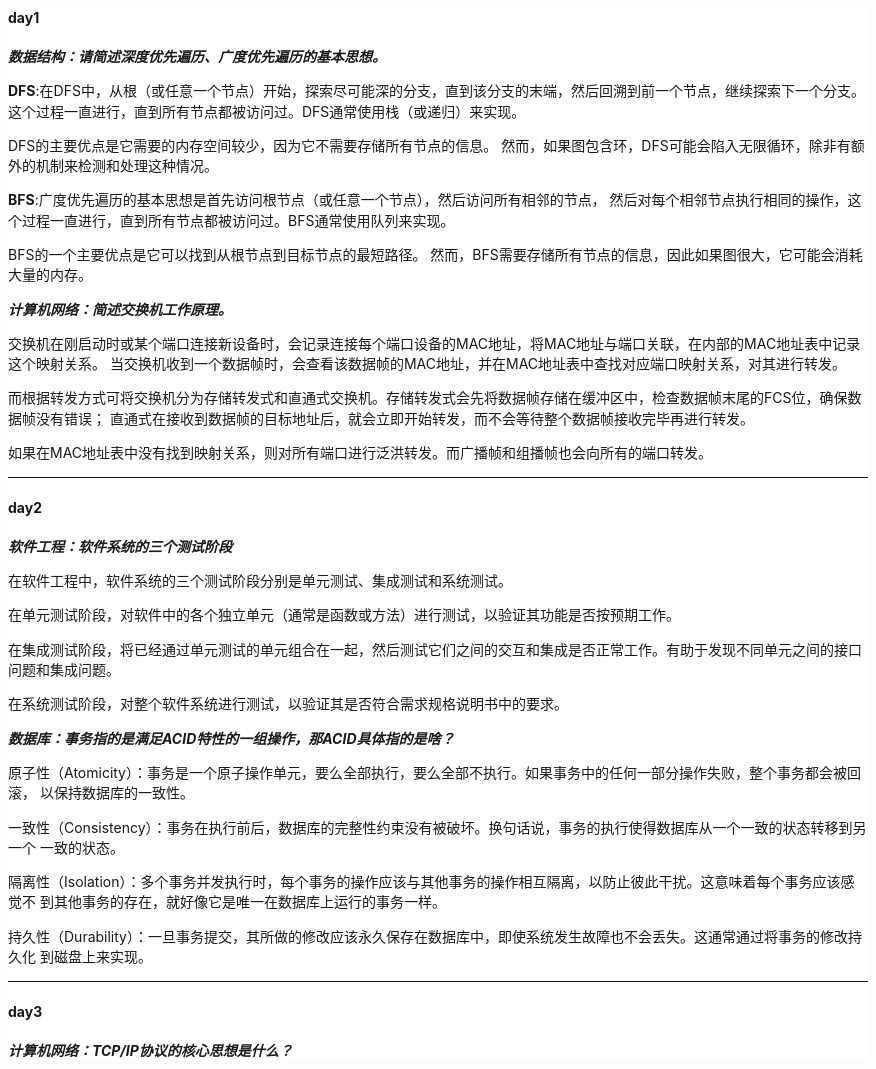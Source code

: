 #### day1

***数据结构：请简述深度优先遍历、广度优先遍历的基本思想。***

**DFS**:在DFS中，从根（或任意一个节点）开始，探索尽可能深的分支，直到该分支的末端，然后回溯到前一个节点，继续探索下一个分支。
这个过程一直进行，直到所有节点都被访问过。DFS通常使用栈（或递归）来实现。

DFS的主要优点是它需要的内存空间较少，因为它不需要存储所有节点的信息。 
然而，如果图包含环，DFS可能会陷入无限循环，除非有额外的机制来检测和处理这种情况。

**BFS**:广度优先遍历的基本思想是首先访问根节点（或任意一个节点），然后访问所有相邻的节点，
然后对每个相邻节点执行相同的操作，这个过程一直进行，直到所有节点都被访问过。BFS通常使用队列来实现。

BFS的一个主要优点是它可以找到从根节点到目标节点的最短路径。
然而，BFS需要存储所有节点的信息，因此如果图很大，它可能会消耗大量的内存。

***计算机网络：简述交换机工作原理。***

交换机在刚启动时或某个端口连接新设备时，会记录连接每个端口设备的MAC地址，将MAC地址与端口关联，在内部的MAC地址表中记录这个映射关系。
当交换机收到一个数据帧时，会查看该数据帧的MAC地址，并在MAC地址表中查找对应端口映射关系，对其进行转发。

而根据转发方式可将交换机分为存储转发式和直通式交换机。存储转发式会先将数据帧存储在缓冲区中，检查数据帧末尾的FCS位，确保数据帧没有错误；
直通式在接收到数据帧的目标地址后，就会立即开始转发，而不会等待整个数据帧接收完毕再进行转发。

如果在MAC地址表中没有找到映射关系，则对所有端口进行泛洪转发。而广播帧和组播帧也会向所有的端口转发。

---

#### day2

***软件工程：软件系统的三个测试阶段***

在软件工程中，软件系统的三个测试阶段分别是单元测试、集成测试和系统测试。

在单元测试阶段，对软件中的各个独立单元（通常是函数或方法）进行测试，以验证其功能是否按预期工作。

在集成测试阶段，将已经通过单元测试的单元组合在一起，然后测试它们之间的交互和集成是否正常工作。有助于发现不同单元之间的接口
问题和集成问题。

在系统测试阶段，对整个软件系统进行测试，以验证其是否符合需求规格说明书中的要求。

***数据库：事务指的是满足ACID特性的一组操作，那ACID具体指的是啥？***

原子性（Atomicity）：事务是一个原子操作单元，要么全部执行，要么全部不执行。如果事务中的任何一部分操作失败，整个事务都会被回滚，
以保持数据库的一致性。

一致性（Consistency）：事务在执行前后，数据库的完整性约束没有被破坏。换句话说，事务的执行使得数据库从一个一致的状态转移到另一个
一致的状态。

隔离性（Isolation）：多个事务并发执行时，每个事务的操作应该与其他事务的操作相互隔离，以防止彼此干扰。这意味着每个事务应该感觉不
到其他事务的存在，就好像它是唯一在数据库上运行的事务一样。

持久性（Durability）：一旦事务提交，其所做的修改应该永久保存在数据库中，即使系统发生故障也不会丢失。这通常通过将事务的修改持久化
到磁盘上来实现。

---

#### day3

***计算机网络：TCP/IP协议的核心思想是什么？***

